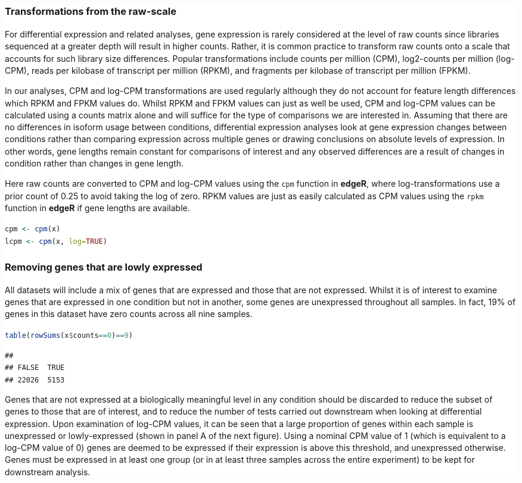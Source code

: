 ### Transformations from the raw-scale

For differential expression and related analyses, gene expression is rarely considered at the level of raw counts since libraries sequenced at a greater depth will result in higher counts. Rather, it is common practice to transform raw counts onto a scale that accounts for such library size differences. Popular transformations include counts per million (CPM), log2-counts per million (log-CPM), reads per kilobase of transcript per million (RPKM), and fragments per kilobase of transcript per million (FPKM).

In our analyses, CPM and log-CPM transformations are used regularly although they do not account for feature length differences which RPKM and FPKM values do. Whilst RPKM and FPKM values can just as well be used, CPM and log-CPM values can be calculated using a counts matrix alone and will suffice for the type of comparisons we are interested in. Assuming that there are no differences in isoform usage between conditions, differential expression analyses look at gene expression changes between conditions rather than comparing expression across multiple genes or drawing conclusions on absolute levels of expression. In other words, gene lengths remain constant for comparisons of interest and any observed differences are a result of changes in condition rather than changes in gene length. 

Here raw counts are converted to CPM and log-CPM values using the `cpm` function in **edgeR**, where log-transformations use a prior count of 0.25 to avoid taking the log of zero.  RPKM values are just as easily calculated as CPM values using the `rpkm` function in **edgeR** if gene lengths are available. 


```r
cpm <- cpm(x)
lcpm <- cpm(x, log=TRUE)
```

### Removing genes that are lowly expressed

All datasets will include a mix of genes that are expressed and those that are not expressed. Whilst it is of interest to examine genes that are expressed in one condition but not in another, some genes are unexpressed throughout all samples. In fact, 19% of genes in this dataset have zero counts across all nine samples.


```r
table(rowSums(x$counts==0)==9)
```

```
## 
## FALSE  TRUE 
## 22026  5153
```

Genes that are not expressed at a biologically meaningful level in any condition should be discarded to reduce the subset of genes to those that are of interest, and to reduce the number of tests carried out downstream when looking at differential expression.
Upon examination of log-CPM values, it can be seen that a large proportion of genes within each sample is unexpressed or lowly-expressed (shown in panel A of the next figure). Using a nominal CPM value of 1 (which is equivalent to a log-CPM value of 0) genes are deemed to be expressed if their expression is above this threshold, and unexpressed otherwise. Genes must be expressed in at least one group (or in at least three samples across the entire experiment) to be kept for downstream analysis. 
